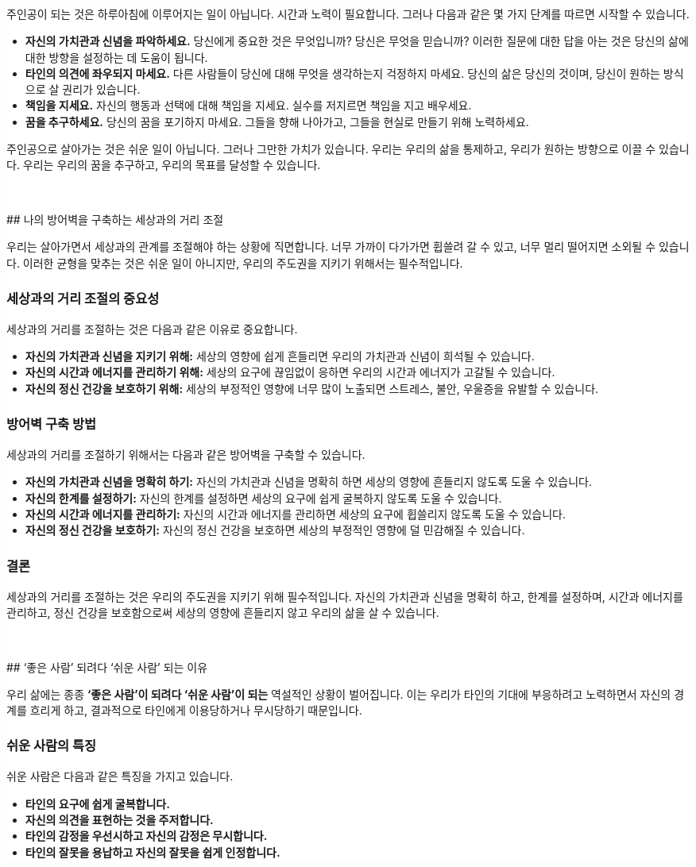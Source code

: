 

주인공이 되는 것은 하루아침에 이루어지는 일이 아닙니다. 시간과 노력이 필요합니다. 그러나 다음과 같은 몇 가지 단계를 따르면 시작할 수 있습니다.

* **자신의 가치관과 신념을 파악하세요.** 당신에게 중요한 것은 무엇입니까? 당신은 무엇을 믿습니까? 이러한 질문에 대한 답을 아는 것은 당신의 삶에 대한 방향을 설정하는 데 도움이 됩니다.
* **타인의 의견에 좌우되지 마세요.** 다른 사람들이 당신에 대해 무엇을 생각하는지 걱정하지 마세요. 당신의 삶은 당신의 것이며, 당신이 원하는 방식으로 살 권리가 있습니다.
* **책임을 지세요.** 자신의 행동과 선택에 대해 책임을 지세요. 실수를 저지르면 책임을 지고 배우세요.
* **꿈을 추구하세요.** 당신의 꿈을 포기하지 마세요. 그들을 향해 나아가고, 그들을 현실로 만들기 위해 노력하세요.

주인공으로 살아가는 것은 쉬운 일이 아닙니다. 그러나 그만한 가치가 있습니다. 우리는 우리의 삶을 통제하고, 우리가 원하는 방향으로 이끌 수 있습니다. 우리는 우리의 꿈을 추구하고, 우리의 목표를 달성할 수 있습니다.

<p>&nbsp;</p>
## 나의 방어벽을 구축하는 세상과의 거리 조절

우리는 살아가면서 세상과의 관계를 조절해야 하는 상황에 직면합니다. 너무 가까이 다가가면 휩쓸려 갈 수 있고, 너무 멀리 떨어지면 소외될 수 있습니다. 이러한 균형을 맞추는 것은 쉬운 일이 아니지만, 우리의 주도권을 지키기 위해서는 필수적입니다.

### 세상과의 거리 조절의 중요성

세상과의 거리를 조절하는 것은 다음과 같은 이유로 중요합니다.

- **자신의 가치관과 신념을 지키기 위해:** 세상의 영향에 쉽게 흔들리면 우리의 가치관과 신념이 희석될 수 있습니다.
- **자신의 시간과 에너지를 관리하기 위해:** 세상의 요구에 끊임없이 응하면 우리의 시간과 에너지가 고갈될 수 있습니다.
- **자신의 정신 건강을 보호하기 위해:** 세상의 부정적인 영향에 너무 많이 노출되면 스트레스, 불안, 우울증을 유발할 수 있습니다.

### 방어벽 구축 방법

세상과의 거리를 조절하기 위해서는 다음과 같은 방어벽을 구축할 수 있습니다.

- **자신의 가치관과 신념을 명확히 하기:** 자신의 가치관과 신념을 명확히 하면 세상의 영향에 흔들리지 않도록 도울 수 있습니다.
- **자신의 한계를 설정하기:** 자신의 한계를 설정하면 세상의 요구에 쉽게 굴복하지 않도록 도울 수 있습니다.
- **자신의 시간과 에너지를 관리하기:** 자신의 시간과 에너지를 관리하면 세상의 요구에 휩쓸리지 않도록 도울 수 있습니다.
- **자신의 정신 건강을 보호하기:** 자신의 정신 건강을 보호하면 세상의 부정적인 영향에 덜 민감해질 수 있습니다.

### 결론

세상과의 거리를 조절하는 것은 우리의 주도권을 지키기 위해 필수적입니다. 자신의 가치관과 신념을 명확히 하고, 한계를 설정하며, 시간과 에너지를 관리하고, 정신 건강을 보호함으로써 세상의 영향에 흔들리지 않고 우리의 삶을 살 수 있습니다.

<p>&nbsp;</p>
## ‘좋은 사람’ 되려다 ‘쉬운 사람’ 되는 이유

우리 삶에는 종종 **‘좋은 사람’이 되려다 ‘쉬운 사람’이 되는** 역설적인 상황이 벌어집니다. 이는 우리가 타인의 기대에 부응하려고 노력하면서 자신의 경계를 흐리게 하고, 결과적으로 타인에게 이용당하거나 무시당하기 때문입니다.

### 쉬운 사람의 특징

쉬운 사람은 다음과 같은 특징을 가지고 있습니다.

- **타인의 요구에 쉽게 굴복합니다.**
- **자신의 의견을 표현하는 것을 주저합니다.**
- **타인의 감정을 우선시하고 자신의 감정은 무시합니다.**
- **타인의 잘못을 용납하고 자신의 잘못을 쉽게 인정합니다.**
